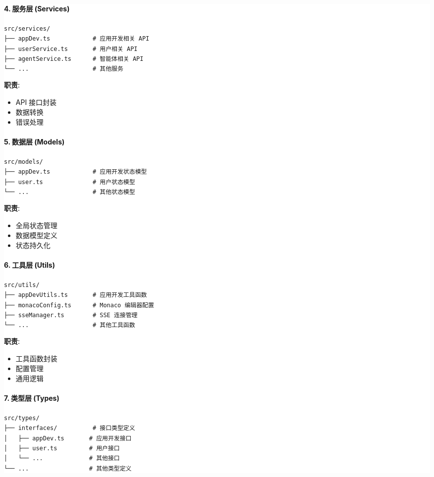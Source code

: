 #### 4. 服务层 (Services)

```
src/services/
├── appDev.ts            # 应用开发相关 API
├── userService.ts       # 用户相关 API
├── agentService.ts      # 智能体相关 API
└── ...                  # 其他服务
```

**职责**:

- API 接口封装
- 数据转换
- 错误处理

#### 5. 数据层 (Models)

```
src/models/
├── appDev.ts            # 应用开发状态模型
├── user.ts              # 用户状态模型
└── ...                  # 其他状态模型
```

**职责**:

- 全局状态管理
- 数据模型定义
- 状态持久化

#### 6. 工具层 (Utils)

```
src/utils/
├── appDevUtils.ts       # 应用开发工具函数
├── monacoConfig.ts      # Monaco 编辑器配置
├── sseManager.ts        # SSE 连接管理
└── ...                  # 其他工具函数
```

**职责**:

- 工具函数封装
- 配置管理
- 通用逻辑

#### 7. 类型层 (Types)

```
src/types/
├── interfaces/          # 接口类型定义
│   ├── appDev.ts       # 应用开发接口
│   ├── user.ts         # 用户接口
│   └── ...             # 其他接口
└── ...                 # 其他类型定义
```
